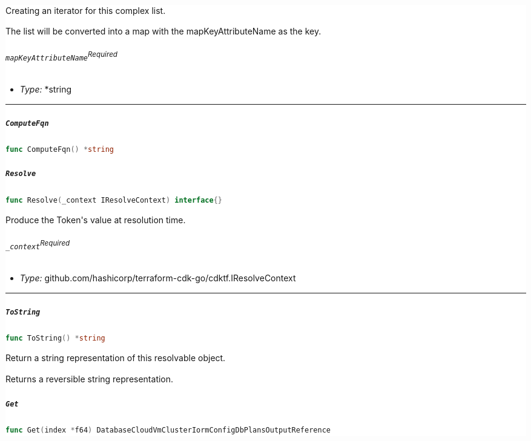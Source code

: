 Creating an iterator for this complex list.

The list will be converted into a map with the mapKeyAttributeName as the key.

###### `mapKeyAttributeName`<sup>Required</sup> <a name="mapKeyAttributeName" id="rhizo-co-terraform-provider-oci.databaseCloudVmClusterIormConfig.DatabaseCloudVmClusterIormConfigDbPlansList.allWithMapKey.parameter.mapKeyAttributeName"></a>

- *Type:* *string

---

##### `ComputeFqn` <a name="ComputeFqn" id="rhizo-co-terraform-provider-oci.databaseCloudVmClusterIormConfig.DatabaseCloudVmClusterIormConfigDbPlansList.computeFqn"></a>

```go
func ComputeFqn() *string
```

##### `Resolve` <a name="Resolve" id="rhizo-co-terraform-provider-oci.databaseCloudVmClusterIormConfig.DatabaseCloudVmClusterIormConfigDbPlansList.resolve"></a>

```go
func Resolve(_context IResolveContext) interface{}
```

Produce the Token's value at resolution time.

###### `_context`<sup>Required</sup> <a name="_context" id="rhizo-co-terraform-provider-oci.databaseCloudVmClusterIormConfig.DatabaseCloudVmClusterIormConfigDbPlansList.resolve.parameter._context"></a>

- *Type:* github.com/hashicorp/terraform-cdk-go/cdktf.IResolveContext

---

##### `ToString` <a name="ToString" id="rhizo-co-terraform-provider-oci.databaseCloudVmClusterIormConfig.DatabaseCloudVmClusterIormConfigDbPlansList.toString"></a>

```go
func ToString() *string
```

Return a string representation of this resolvable object.

Returns a reversible string representation.

##### `Get` <a name="Get" id="rhizo-co-terraform-provider-oci.databaseCloudVmClusterIormConfig.DatabaseCloudVmClusterIormConfigDbPlansList.get"></a>

```go
func Get(index *f64) DatabaseCloudVmClusterIormConfigDbPlansOutputReference
```
